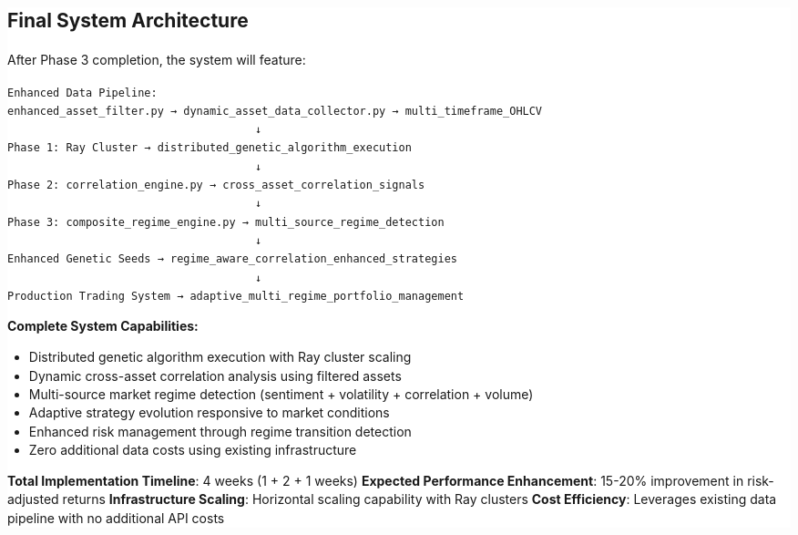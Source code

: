 
## Final System Architecture

After Phase 3 completion, the system will feature:

```
Enhanced Data Pipeline:
enhanced_asset_filter.py → dynamic_asset_data_collector.py → multi_timeframe_OHLCV
                                      ↓
Phase 1: Ray Cluster → distributed_genetic_algorithm_execution
                                      ↓  
Phase 2: correlation_engine.py → cross_asset_correlation_signals
                                      ↓
Phase 3: composite_regime_engine.py → multi_source_regime_detection
                                      ↓
Enhanced Genetic Seeds → regime_aware_correlation_enhanced_strategies
                                      ↓
Production Trading System → adaptive_multi_regime_portfolio_management
```

**Complete System Capabilities:**
- Distributed genetic algorithm execution with Ray cluster scaling
- Dynamic cross-asset correlation analysis using filtered assets
- Multi-source market regime detection (sentiment + volatility + correlation + volume)
- Adaptive strategy evolution responsive to market conditions
- Enhanced risk management through regime transition detection
- Zero additional data costs using existing infrastructure

**Total Implementation Timeline**: 4 weeks (1 + 2 + 1 weeks)
**Expected Performance Enhancement**: 15-20% improvement in risk-adjusted returns
**Infrastructure Scaling**: Horizontal scaling capability with Ray clusters
**Cost Efficiency**: Leverages existing data pipeline with no additional API costs